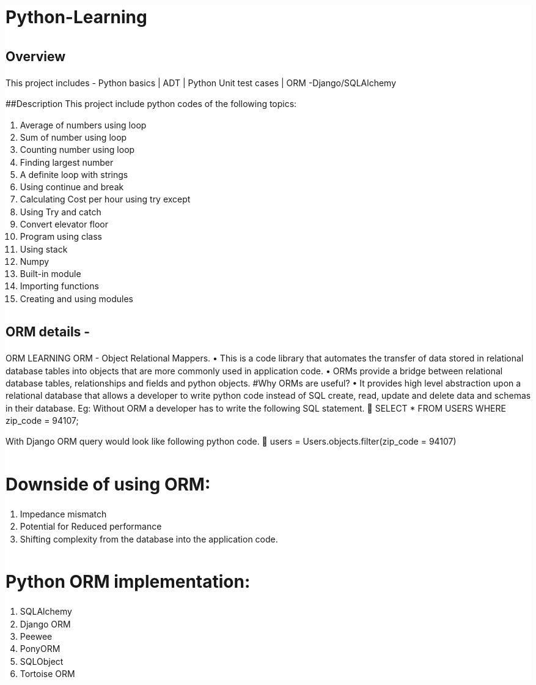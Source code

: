 # Python-Learning

## Overview 
This project includes - Python basics | ADT | Python Unit test cases | ORM -Django/SQLAlchemy

##Description
This project include python codes of the following topics:
1. Average of numbers using loop
2. Sum of number using loop
3. Counting number using loop
4. Finding largest number
5. A definite loop with strings
6. Using continue and break
7. Calculating Cost per hour using try except
8. Using Try and catch
9. Convert elevator floor
10. Program using class
11. Using stack
12. Numpy
13. Built-in module
14. Importing functions
15. Creating and using modules

## ORM details - 
ORM LEARNING
ORM - Object Relational Mappers.
•	This is a code library that automates the transfer of data stored in relational database tables into objects that are more commonly used in application code.
•	ORMs provide a bridge between relational database tables, relationships and fields and python objects.
#Why ORMs are useful?
•	It provides high level abstraction upon a relational database that allows a developer to write python code instead of SQL create, read, update and delete data and schemas in their database.
Eg: Without ORM a developer has to write the following SQL statement.
	SELECT * FROM USERS WHERE zip_code = 94107;

With Django ORM query would look like following python code.
	users = Users.objects.filter(zip_code = 94107)
# Downside of using ORM:
1.	Impedance mismatch
2.	Potential for Reduced performance
3.	Shifting complexity from the database into the application code.
# Python ORM implementation:
1.	SQLAlchemy 
2.	Django ORM
3.	Peewee
4.	PonyORM
5.	SQLObject 
6.	Tortoise ORM
